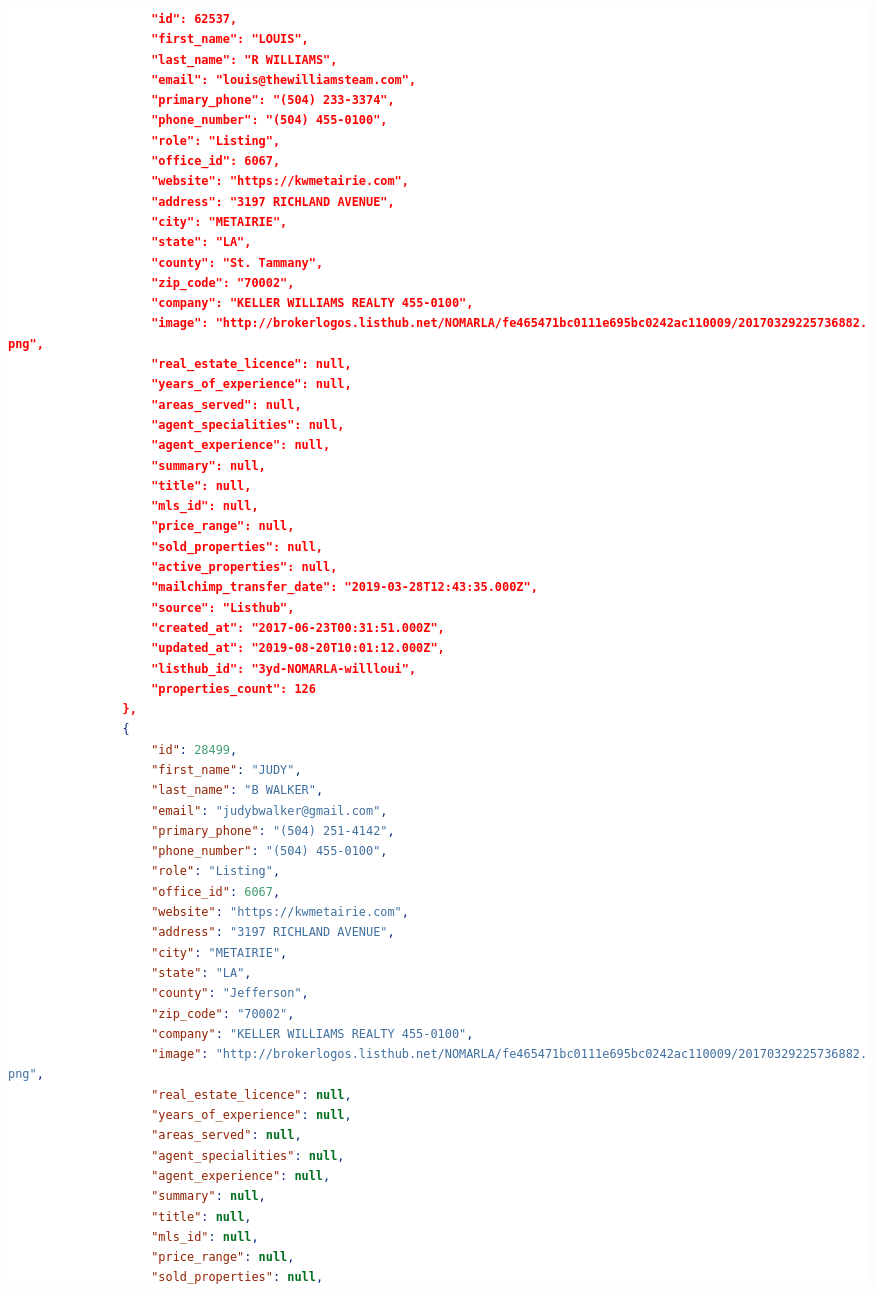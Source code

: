 ```json
                    "id": 62537,
                    "first_name": "LOUIS",
                    "last_name": "R WILLIAMS",
                    "email": "louis@thewilliamsteam.com",
                    "primary_phone": "(504) 233-3374",
                    "phone_number": "(504) 455-0100",
                    "role": "Listing",
                    "office_id": 6067,
                    "website": "https://kwmetairie.com",
                    "address": "3197 RICHLAND AVENUE",
                    "city": "METAIRIE",
                    "state": "LA",
                    "county": "St. Tammany",
                    "zip_code": "70002",
                    "company": "KELLER WILLIAMS REALTY 455-0100",
                    "image": "http://brokerlogos.listhub.net/NOMARLA/fe465471bc0111e695bc0242ac110009/20170329225736882.png",
                    "real_estate_licence": null,
                    "years_of_experience": null,
                    "areas_served": null,
                    "agent_specialities": null,
                    "agent_experience": null,
                    "summary": null,
                    "title": null,
                    "mls_id": null,
                    "price_range": null,
                    "sold_properties": null,
                    "active_properties": null,
                    "mailchimp_transfer_date": "2019-03-28T12:43:35.000Z",
                    "source": "Listhub",
                    "created_at": "2017-06-23T00:31:51.000Z",
                    "updated_at": "2019-08-20T10:01:12.000Z",
                    "listhub_id": "3yd-NOMARLA-willloui",
                    "properties_count": 126
                },
                {
                    "id": 28499,
                    "first_name": "JUDY",
                    "last_name": "B WALKER",
                    "email": "judybwalker@gmail.com",
                    "primary_phone": "(504) 251-4142",
                    "phone_number": "(504) 455-0100",
                    "role": "Listing",
                    "office_id": 6067,
                    "website": "https://kwmetairie.com",
                    "address": "3197 RICHLAND AVENUE",
                    "city": "METAIRIE",
                    "state": "LA",
                    "county": "Jefferson",
                    "zip_code": "70002",
                    "company": "KELLER WILLIAMS REALTY 455-0100",
                    "image": "http://brokerlogos.listhub.net/NOMARLA/fe465471bc0111e695bc0242ac110009/20170329225736882.png",
                    "real_estate_licence": null,
                    "years_of_experience": null,
                    "areas_served": null,
                    "agent_specialities": null,
                    "agent_experience": null,
                    "summary": null,
                    "title": null,
                    "mls_id": null,
                    "price_range": null,
                    "sold_properties": null,
```